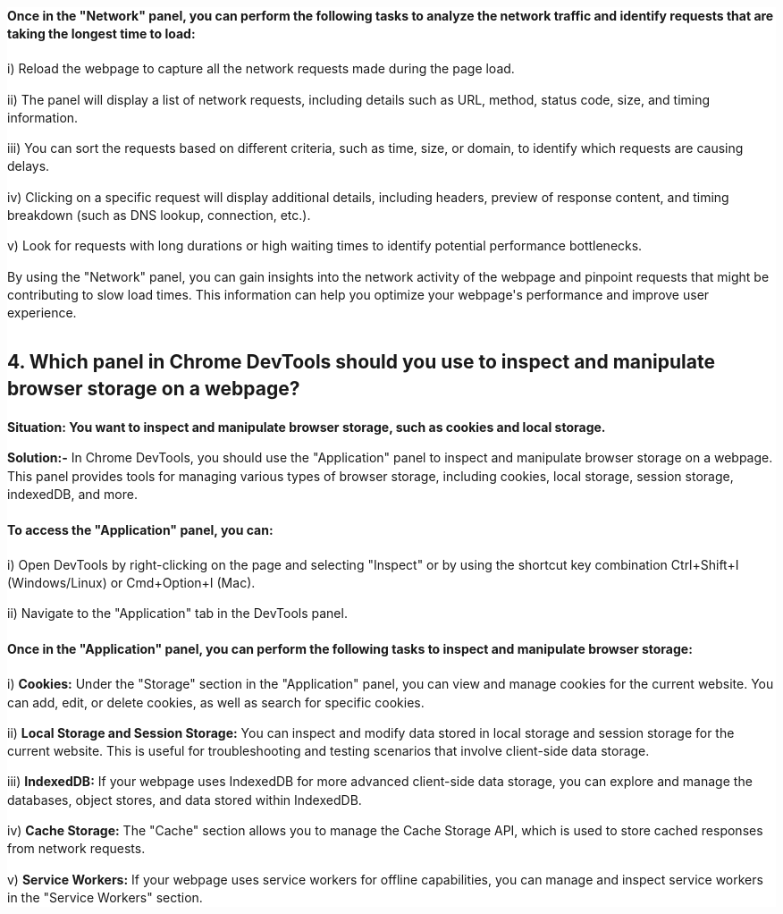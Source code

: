 #### Once in the "Network" panel, you can perform the following tasks to analyze the network traffic and identify requests that are taking the longest time to load:

i) Reload the webpage to capture all the network requests made during the page load.

ii) The panel will display a list of network requests, including details such as URL, method, status code, size, and timing information.

iii) You can sort the requests based on different criteria, such as time, size, or domain, to identify which requests are causing delays.

iv) Clicking on a specific request will display additional details, including headers, preview of response content, and timing breakdown (such as DNS lookup, connection, etc.).

v) Look for requests with long durations or high waiting times to identify potential performance bottlenecks.

By using the "Network" panel, you can gain insights into the network activity of the webpage and pinpoint requests that might be contributing to slow load times. This information can help you optimize your webpage's performance and improve user experience.

## 4.  Which panel in Chrome DevTools should you use to inspect and manipulate browser storage on a webpage?
**Situation: You want to inspect and manipulate browser storage, such as cookies and local storage.**

**Solution:-** In Chrome DevTools, you should use the "Application" panel to inspect and manipulate browser storage on a webpage. This panel provides tools for managing various types of browser storage, including cookies, local storage, session storage, indexedDB, and more.

#### To access the "Application" panel, you can:

i) Open DevTools by right-clicking on the page and selecting "Inspect" or by using the shortcut key combination Ctrl+Shift+I (Windows/Linux) or Cmd+Option+I (Mac).

ii) Navigate to the "Application" tab in the DevTools panel.

#### Once in the "Application" panel, you can perform the following tasks to inspect and manipulate browser storage:

i) **Cookies:** Under the "Storage" section in the "Application" panel, you can view and manage cookies for the current website. You can add, edit, or delete cookies, as well as search for specific cookies.

ii) **Local Storage and Session Storage:** You can inspect and modify data stored in local storage and session storage for the current website. This is useful for troubleshooting and testing scenarios that involve client-side data storage.

iii) **IndexedDB:** If your webpage uses IndexedDB for more advanced client-side data storage, you can explore and manage the databases, object stores, and data stored within IndexedDB.

iv) **Cache Storage:** The "Cache" section allows you to manage the Cache Storage API, which is used to store cached responses from network requests.

v) **Service Workers:** If your webpage uses service workers for offline capabilities, you can manage and inspect service workers in the "Service Workers" section.
